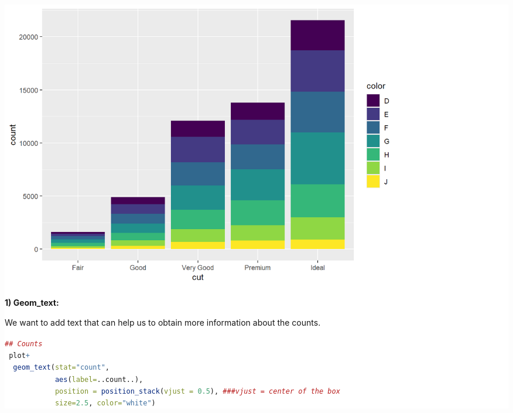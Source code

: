 <img src="11-AdvVisualization_files/figure-html/unnamed-chunk-35-1.png" width="672" />


**1) Geom_text:**

We want to add text that can help us to obtain more information about the counts.


``` r
## Counts
 plot+
  geom_text(stat="count", 
            aes(label=..count..),
            position = position_stack(vjust = 0.5), ###vjust = center of the box
            size=2.5, color="white")
```
